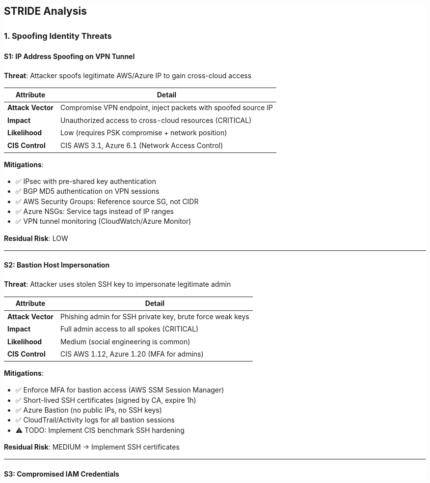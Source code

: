 ## STRIDE Analysis

### 1. Spoofing Identity Threats

#### S1: IP Address Spoofing on VPN Tunnel

**Threat**: Attacker spoofs legitimate AWS/Azure IP to gain cross-cloud access

| Attribute | Detail |
|-----------|--------|
| **Attack Vector** | Compromise VPN endpoint, inject packets with spoofed source IP |
| **Impact** | Unauthorized access to cross-cloud resources (CRITICAL) |
| **Likelihood** | Low (requires PSK compromise + network position) |
| **CIS Control** | CIS AWS 3.1, Azure 6.1 (Network Access Control) |

**Mitigations**:
- ✅ IPsec with pre-shared key authentication
- ✅ BGP MD5 authentication on VPN sessions
- ✅ AWS Security Groups: Reference source SG, not CIDR
- ✅ Azure NSGs: Service tags instead of IP ranges
- ✅ VPN tunnel monitoring (CloudWatch/Azure Monitor)

**Residual Risk**: LOW

---

#### S2: Bastion Host Impersonation

**Threat**: Attacker uses stolen SSH key to impersonate legitimate admin

| Attribute | Detail |
|-----------|--------|
| **Attack Vector** | Phishing admin for SSH private key, brute force weak keys |
| **Impact** | Full admin access to all spokes (CRITICAL) |
| **Likelihood** | Medium (social engineering is common) |
| **CIS Control** | CIS AWS 1.12, Azure 1.20 (MFA for admins) |

**Mitigations**:
- ✅ Enforce MFA for bastion access (AWS SSM Session Manager)
- ✅ Short-lived SSH certificates (signed by CA, expire 1h)
- ✅ Azure Bastion (no public IPs, no SSH keys)
- ✅ CloudTrail/Activity logs for all bastion sessions
- ⚠️ TODO: Implement CIS benchmark SSH hardening

**Residual Risk**: MEDIUM → Implement SSH certificates

---

#### S3: Compromised IAM Credentials
